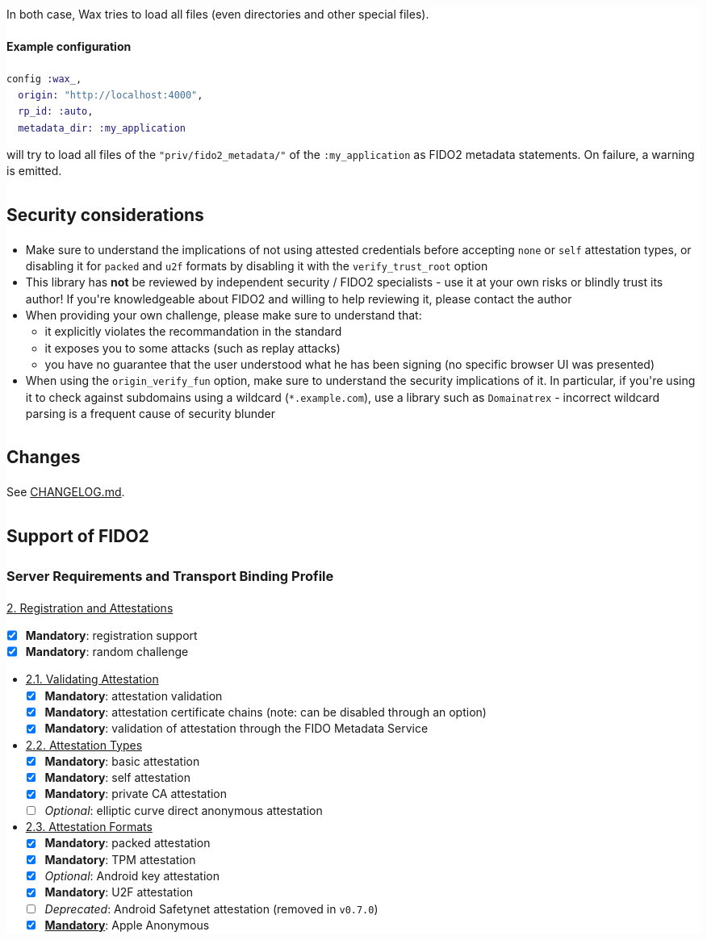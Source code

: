 In both case, Wax tries to load all files (even directories and other special files).

#### Example configuration

```elixir
config :wax_,
  origin: "http://localhost:4000",
  rp_id: :auto,
  metadata_dir: :my_application
```

will try to load all files of the `"priv/fido2_metadata/"` of the `:my_application` as FIDO2
metadata statements. On failure, a warning is emitted.

## Security considerations

- Make sure to understand the implications of not using attested credentials before
accepting `none` or `self` attestation types, or disabling it for `packed` and `u2f`
formats by disabling it with the `verify_trust_root` option
- This library has **not** be reviewed by independent security / FIDO2 specialists - use
it at your own risks or blindly trust its author! If you're knowledgeable about
FIDO2 and willing to help reviewing it, please contact the author
- When providing your own challenge, please make sure to understand that:
  - it explicitly violates the recommandation in the standard
  - it exposes you to some attacks (such as replay attacks)
  - you have no guarantee that the user understood what he has been signing (no specific browser UI
  was presented)
- When using the `origin_verify_fun` option, make sure to understand the security
implications of it. In particular, if you're using it to check against subdomains using
a wildcard (`*.example.com`), use a library such as `Domainatrex` - incorrect wildcard parsing is
a frequent cause of security blunder

## Changes

See [CHANGELOG.md](CHANGELOG.md).

## Support of FIDO2

### Server Requirements and Transport Binding Profile

[2. Registration and Attestations](https://fidoalliance.org/specs/fido-v2.0-rd-20180702/fido-server-v2.0-rd-20180702.html#registration-and-attestation)
- [x] **Mandatory**: registration support
- [x] **Mandatory**: random challenge
- [2.1. Validating Attestation](https://fidoalliance.org/specs/fido-v2.0-rd-20180702/fido-server-v2.0-rd-20180702.html#validating-attestation)
  - [x] **Mandatory**: attestation validation
  - [x] **Mandatory**: attestation certificate chains (note: can be disabled through an option)
  - [x] **Mandatory**: validation of attestation through the FIDO Metadata Service 
- [2.2. Attestation Types](https://fidoalliance.org/specs/fido-v2.0-rd-20180702/fido-server-v2.0-rd-20180702.html#attestation-types)
  - [x] **Mandatory**: basic attestation
  - [x] **Mandatory**: self attestation
  - [x] **Mandatory**: private CA attestation
  - [ ] *Optional*: elliptic curve direct anonymous attestation
- [2.3. Attestation Formats](https://fidoalliance.org/specs/fido-v2.0-rd-20180702/fido-server-v2.0-rd-20180702.html#attestation-formats)
  - [x] **Mandatory**: packed attestation
  - [x] **Mandatory**: TPM attestation
  - [x] *Optional*: Android key attestation
  - [x] **Mandatory**: U2F attestation
  - [ ] *Deprecated*: Android Safetynet attestation (removed in `v0.7.0`)
  - [x] [**Mandatory**](https://medium.com/webauthnworks/webauthn-fido2-whats-new-in-mds3-migrating-from-mds2-to-mds3-a271d82cb774#c977): Apple Anonymous